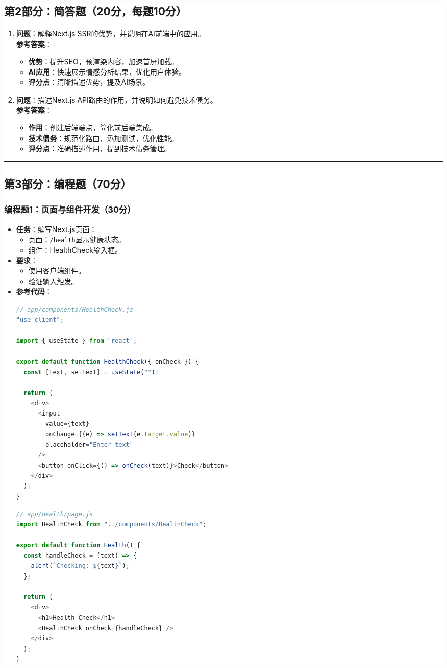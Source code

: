 ## 第2部分：简答题（20分，每题10分）

1. **问题**：解释Next.js SSR的优势，并说明在AI前端中的应用。  
   **参考答案**：  
   - **优势**：提升SEO，预渲染内容，加速首屏加载。  
   - **AI应用**：快速展示情感分析结果，优化用户体验。  
   - **评分点**：清晰描述优势，提及AI场景。

2. **问题**：描述Next.js API路由的作用，并说明如何避免技术债务。  
   **参考答案**：  
   - **作用**：创建后端端点，简化前后端集成。  
   - **技术债务**：规范化路由，添加测试，优化性能。  
   - **评分点**：准确描述作用，提到技术债务管理。

---

## 第3部分：编程题（70分）

### 编程题1：页面与组件开发（30分）
- **任务**：编写Next.js页面：
  - 页面：`/health`显示健康状态。
  - 组件：HealthCheck输入框。
- **要求**：
  - 使用客户端组件。
  - 验证输入触发。
- **参考代码**：
  ```javascript
  // app/components/HealthCheck.js
  "use client";

  import { useState } from "react";

  export default function HealthCheck({ onCheck }) {
    const [text, setText] = useState("");

    return (
      <div>
        <input
          value={text}
          onChange={(e) => setText(e.target.value)}
          placeholder="Enter text"
        />
        <button onClick={() => onCheck(text)}>Check</button>
      </div>
    );
  }
  ```
  ```javascript
  // app/health/page.js
  import HealthCheck from "../components/HealthCheck";

  export default function Health() {
    const handleCheck = (text) => {
      alert(`Checking: ${text}`);
    };

    return (
      <div>
        <h1>Health Check</h1>
        <HealthCheck onCheck={handleCheck} />
      </div>
    );
  }
  ```